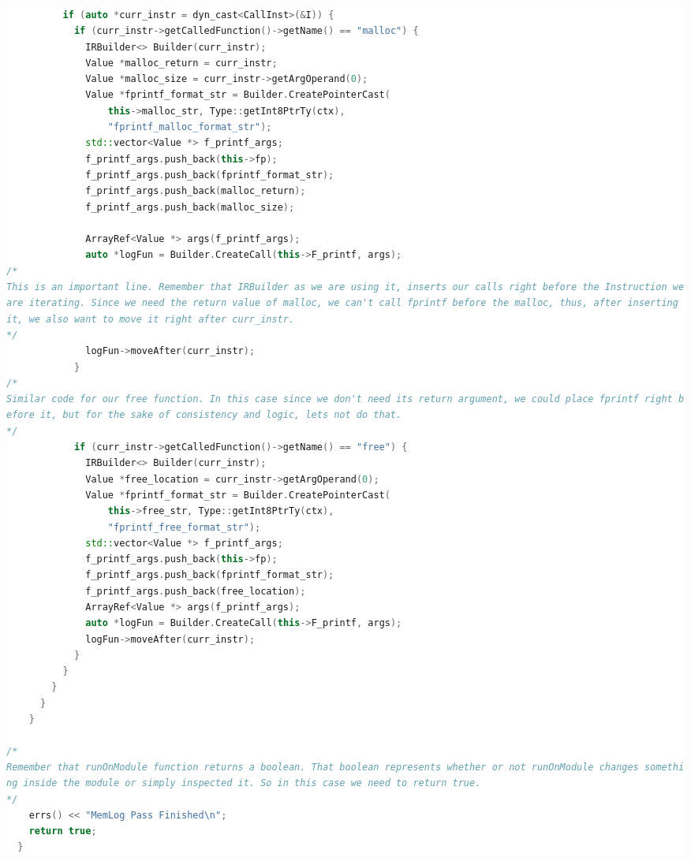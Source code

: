 ```cpp
          if (auto *curr_instr = dyn_cast<CallInst>(&I)) {
            if (curr_instr->getCalledFunction()->getName() == "malloc") {
              IRBuilder<> Builder(curr_instr);
              Value *malloc_return = curr_instr;
              Value *malloc_size = curr_instr->getArgOperand(0);
              Value *fprintf_format_str = Builder.CreatePointerCast(
                  this->malloc_str, Type::getInt8PtrTy(ctx),
                  "fprintf_malloc_format_str");
              std::vector<Value *> f_printf_args;
              f_printf_args.push_back(this->fp);
              f_printf_args.push_back(fprintf_format_str);
              f_printf_args.push_back(malloc_return);
              f_printf_args.push_back(malloc_size);
              
              ArrayRef<Value *> args(f_printf_args);
              auto *logFun = Builder.CreateCall(this->F_printf, args);
/*
This is an important line. Remember that IRBuilder as we are using it, inserts our calls right before the Instruction we are iterating. Since we need the return value of malloc, we can't call fprintf before the malloc, thus, after inserting it, we also want to move it right after curr_instr.
*/
              logFun->moveAfter(curr_instr);
            }
/*
Similar code for our free function. In this case since we don't need its return argument, we could place fprintf right before it, but for the sake of consistency and logic, lets not do that.
*/
            if (curr_instr->getCalledFunction()->getName() == "free") {
              IRBuilder<> Builder(curr_instr);
              Value *free_location = curr_instr->getArgOperand(0);
              Value *fprintf_format_str = Builder.CreatePointerCast(
                  this->free_str, Type::getInt8PtrTy(ctx),
                  "fprintf_free_format_str");
              std::vector<Value *> f_printf_args;
              f_printf_args.push_back(this->fp);
              f_printf_args.push_back(fprintf_format_str);
              f_printf_args.push_back(free_location);
              ArrayRef<Value *> args(f_printf_args);
              auto *logFun = Builder.CreateCall(this->F_printf, args);
              logFun->moveAfter(curr_instr);
            }
          }
        }
      }
    }

/*
Remember that runOnModule function returns a boolean. That boolean represents whether or not runOnModule changes something inside the module or simply inspected it. So in this case we need to return true.
*/
    errs() << "MemLog Pass Finished\n";
    return true;
  }
```
